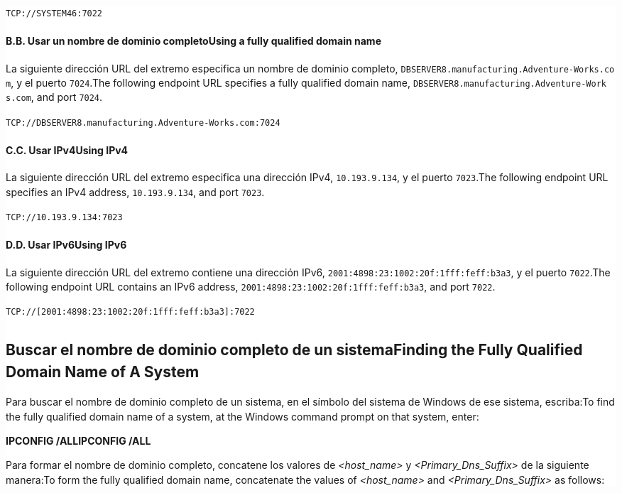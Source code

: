  `TCP://SYSTEM46:7022`  
  
#### <a name="b-using-a-fully-qualified-domain-name"></a><span data-ttu-id="13849-148">B.</span><span class="sxs-lookup"><span data-stu-id="13849-148">B.</span></span> <span data-ttu-id="13849-149">Usar un nombre de dominio completo</span><span class="sxs-lookup"><span data-stu-id="13849-149">Using a fully qualified domain name</span></span>  
 <span data-ttu-id="13849-150">La siguiente dirección URL del extremo especifica un nombre de dominio completo, `DBSERVER8.manufacturing.Adventure-Works.com`, y el puerto `7024`.</span><span class="sxs-lookup"><span data-stu-id="13849-150">The following endpoint URL specifies a fully qualified domain name, `DBSERVER8.manufacturing.Adventure-Works.com`, and port `7024`.</span></span>  
  
 `TCP://DBSERVER8.manufacturing.Adventure-Works.com:7024`  
  
#### <a name="c-using-ipv4"></a><span data-ttu-id="13849-151">C.</span><span class="sxs-lookup"><span data-stu-id="13849-151">C.</span></span> <span data-ttu-id="13849-152">Usar IPv4</span><span class="sxs-lookup"><span data-stu-id="13849-152">Using IPv4</span></span>  
 <span data-ttu-id="13849-153">La siguiente dirección URL del extremo especifica una dirección IPv4, `10.193.9.134`, y el puerto `7023`.</span><span class="sxs-lookup"><span data-stu-id="13849-153">The following endpoint URL specifies an IPv4 address, `10.193.9.134`, and port `7023`.</span></span>  
  
 `TCP://10.193.9.134:7023`  
  
#### <a name="d-using-ipv6"></a><span data-ttu-id="13849-154">D.</span><span class="sxs-lookup"><span data-stu-id="13849-154">D.</span></span> <span data-ttu-id="13849-155">Usar IPv6</span><span class="sxs-lookup"><span data-stu-id="13849-155">Using IPv6</span></span>  
 <span data-ttu-id="13849-156">La siguiente dirección URL del extremo contiene una dirección IPv6, `2001:4898:23:1002:20f:1fff:feff:b3a3`, y el puerto `7022`.</span><span class="sxs-lookup"><span data-stu-id="13849-156">The following endpoint URL contains an IPv6 address, `2001:4898:23:1002:20f:1fff:feff:b3a3`, and port `7022`.</span></span>  
  
 `TCP://[2001:4898:23:1002:20f:1fff:feff:b3a3]:7022`  
  
##  <a name="finding-the-fully-qualified-domain-name-of-a-system"></a><a name="Finding_FQDN"></a> <span data-ttu-id="13849-157">Buscar el nombre de dominio completo de un sistema</span><span class="sxs-lookup"><span data-stu-id="13849-157">Finding the Fully Qualified Domain Name of A System</span></span>  
 <span data-ttu-id="13849-158">Para buscar el nombre de dominio completo de un sistema, en el símbolo del sistema de Windows de ese sistema, escriba:</span><span class="sxs-lookup"><span data-stu-id="13849-158">To find the fully qualified domain name of a system, at the Windows command prompt on that system, enter:</span></span>  
  
 <span data-ttu-id="13849-159">**IPCONFIG /ALL**</span><span class="sxs-lookup"><span data-stu-id="13849-159">**IPCONFIG /ALL**</span></span>  
  
 <span data-ttu-id="13849-160">Para formar el nombre de dominio completo, concatene los valores de *<host_name>* y *<Primary_Dns_Suffix>* de la siguiente manera:</span><span class="sxs-lookup"><span data-stu-id="13849-160">To form the fully qualified domain name, concatenate the values of *<host_name>* and *<Primary_Dns_Suffix>* as follows:</span></span>  
  